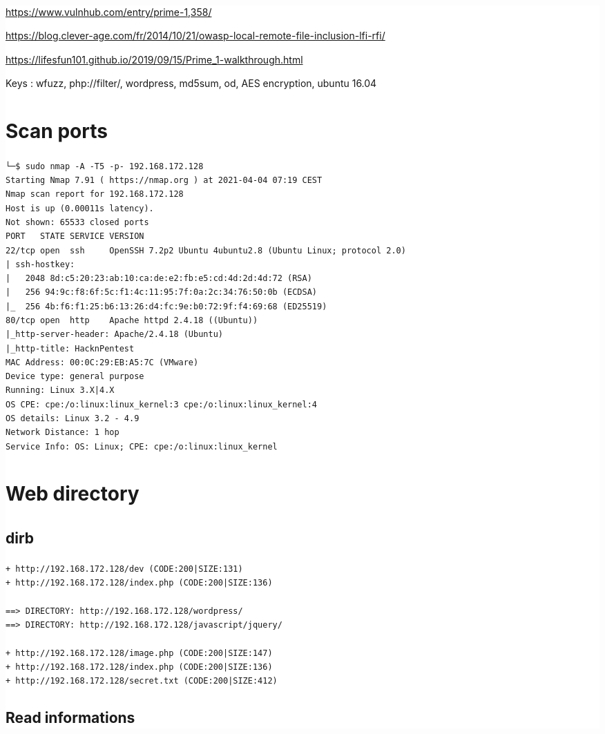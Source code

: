 <https://www.vulnhub.com/entry/prime-1,358/>

<https://blog.clever-age.com/fr/2014/10/21/owasp-local-remote-file-inclusion-lfi-rfi/>

<https://lifesfun101.github.io/2019/09/15/Prime_1-walkthrough.html>

Keys : wfuzz, php://filter/, wordpress, md5sum, od, AES encryption, ubuntu 16.04


# Scan ports

    └─$ sudo nmap -A -T5 -p- 192.168.172.128
    Starting Nmap 7.91 ( https://nmap.org ) at 2021-04-04 07:19 CEST
    Nmap scan report for 192.168.172.128
    Host is up (0.00011s latency).
    Not shown: 65533 closed ports
    PORT   STATE SERVICE VERSION
    22/tcp open  ssh     OpenSSH 7.2p2 Ubuntu 4ubuntu2.8 (Ubuntu Linux; protocol 2.0)
    | ssh-hostkey: 
    |   2048 8d:c5:20:23:ab:10:ca:de:e2:fb:e5:cd:4d:2d:4d:72 (RSA)
    |   256 94:9c:f8:6f:5c:f1:4c:11:95:7f:0a:2c:34:76:50:0b (ECDSA)
    |_  256 4b:f6:f1:25:b6:13:26:d4:fc:9e:b0:72:9f:f4:69:68 (ED25519)
    80/tcp open  http    Apache httpd 2.4.18 ((Ubuntu))
    |_http-server-header: Apache/2.4.18 (Ubuntu)
    |_http-title: HacknPentest
    MAC Address: 00:0C:29:EB:A5:7C (VMware)
    Device type: general purpose
    Running: Linux 3.X|4.X
    OS CPE: cpe:/o:linux:linux_kernel:3 cpe:/o:linux:linux_kernel:4
    OS details: Linux 3.2 - 4.9
    Network Distance: 1 hop
    Service Info: OS: Linux; CPE: cpe:/o:linux:linux_kernel

# Web directory

## dirb

    + http://192.168.172.128/dev (CODE:200|SIZE:131) 
    + http://192.168.172.128/index.php (CODE:200|SIZE:136)

    ==> DIRECTORY: http://192.168.172.128/wordpress/
    ==> DIRECTORY: http://192.168.172.128/javascript/jquery/
                                                                
    + http://192.168.172.128/image.php (CODE:200|SIZE:147)
    + http://192.168.172.128/index.php (CODE:200|SIZE:136)
    + http://192.168.172.128/secret.txt (CODE:200|SIZE:412) 

## Read informations

